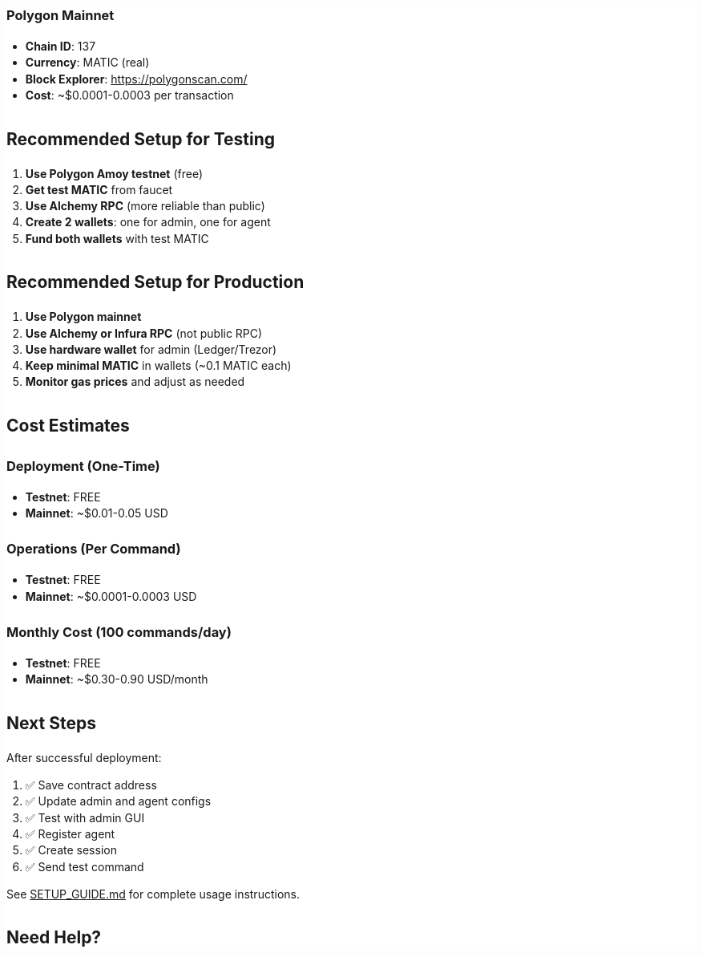 ### Polygon Mainnet
- **Chain ID**: 137
- **Currency**: MATIC (real)
- **Block Explorer**: https://polygonscan.com/
- **Cost**: ~$0.0001-0.0003 per transaction

## Recommended Setup for Testing

1. **Use Polygon Amoy testnet** (free)
2. **Get test MATIC** from faucet
3. **Use Alchemy RPC** (more reliable than public)
4. **Create 2 wallets**: one for admin, one for agent
5. **Fund both wallets** with test MATIC

## Recommended Setup for Production

1. **Use Polygon mainnet**
2. **Use Alchemy or Infura RPC** (not public RPC)
3. **Use hardware wallet** for admin (Ledger/Trezor)
4. **Keep minimal MATIC** in wallets (~0.1 MATIC each)
5. **Monitor gas prices** and adjust as needed

## Cost Estimates

### Deployment (One-Time)
- **Testnet**: FREE
- **Mainnet**: ~$0.01-0.05 USD

### Operations (Per Command)
- **Testnet**: FREE
- **Mainnet**: ~$0.0001-0.0003 USD

### Monthly Cost (100 commands/day)
- **Testnet**: FREE
- **Mainnet**: ~$0.30-0.90 USD/month

## Next Steps

After successful deployment:

1. ✅ Save contract address
2. ✅ Update admin and agent configs
3. ✅ Test with admin GUI
4. ✅ Register agent
5. ✅ Create session
6. ✅ Send test command

See [SETUP_GUIDE.md](SETUP_GUIDE.md) for complete usage instructions.

## Need Help?
